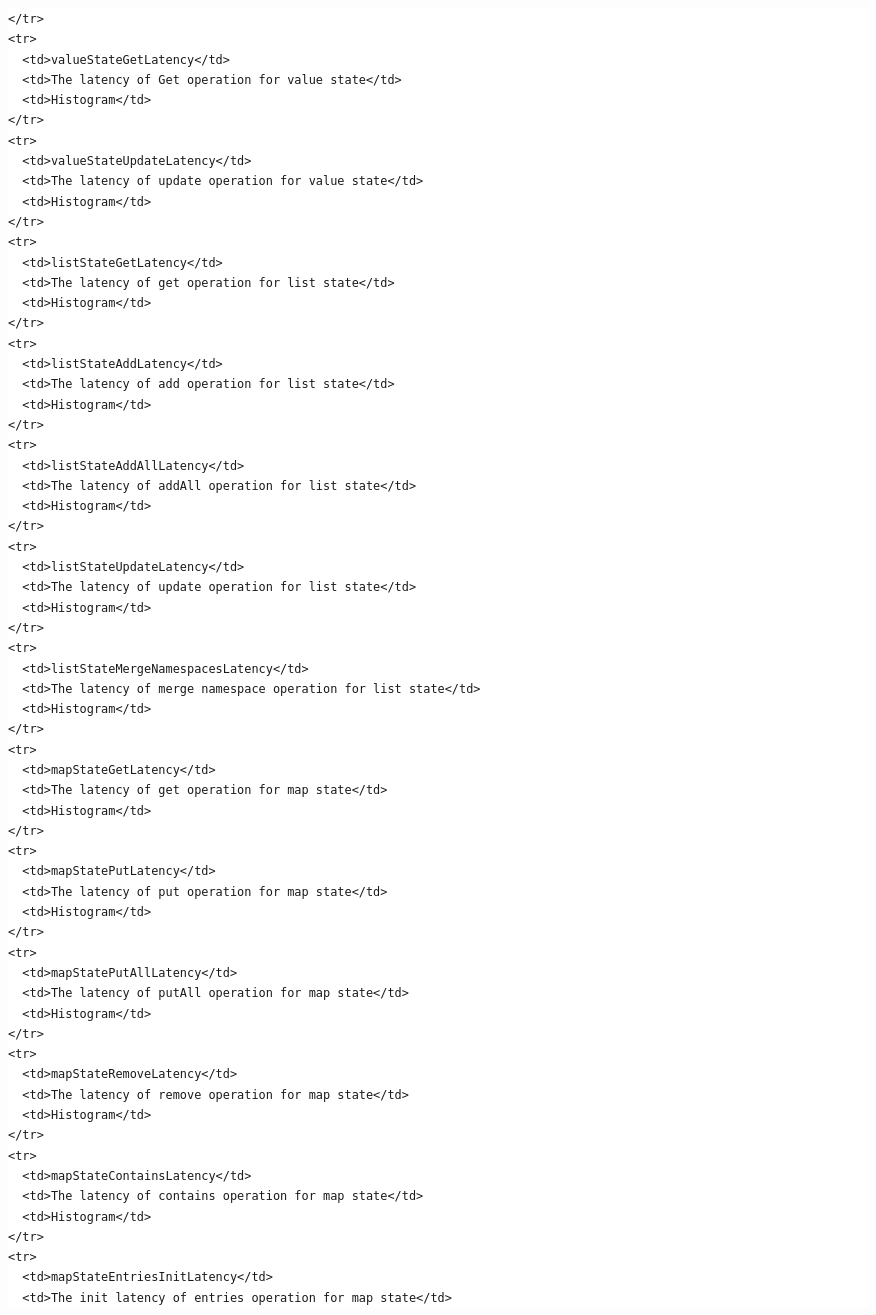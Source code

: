     </tr>
    <tr>
      <td>valueStateGetLatency</td>
      <td>The latency of Get operation for value state</td>
      <td>Histogram</td>
    </tr>
    <tr>
      <td>valueStateUpdateLatency</td>
      <td>The latency of update operation for value state</td>
      <td>Histogram</td>
    </tr>
    <tr>
      <td>listStateGetLatency</td>
      <td>The latency of get operation for list state</td>
      <td>Histogram</td>
    </tr>
    <tr>
      <td>listStateAddLatency</td>
      <td>The latency of add operation for list state</td>
      <td>Histogram</td>
    </tr>
    <tr>
      <td>listStateAddAllLatency</td>
      <td>The latency of addAll operation for list state</td>
      <td>Histogram</td>
    </tr>
    <tr>
      <td>listStateUpdateLatency</td>
      <td>The latency of update operation for list state</td>
      <td>Histogram</td>
    </tr>
    <tr>
      <td>listStateMergeNamespacesLatency</td>
      <td>The latency of merge namespace operation for list state</td>
      <td>Histogram</td>
    </tr>
    <tr>
      <td>mapStateGetLatency</td>
      <td>The latency of get operation for map state</td>
      <td>Histogram</td>
    </tr>
    <tr>
      <td>mapStatePutLatency</td>
      <td>The latency of put operation for map state</td>
      <td>Histogram</td>
    </tr>
    <tr>
      <td>mapStatePutAllLatency</td>
      <td>The latency of putAll operation for map state</td>
      <td>Histogram</td>
    </tr>
    <tr>
      <td>mapStateRemoveLatency</td>
      <td>The latency of remove operation for map state</td>
      <td>Histogram</td>
    </tr>
    <tr>
      <td>mapStateContainsLatency</td>
      <td>The latency of contains operation for map state</td>
      <td>Histogram</td>
    </tr>
    <tr>
      <td>mapStateEntriesInitLatency</td>
      <td>The init latency of entries operation for map state</td>
